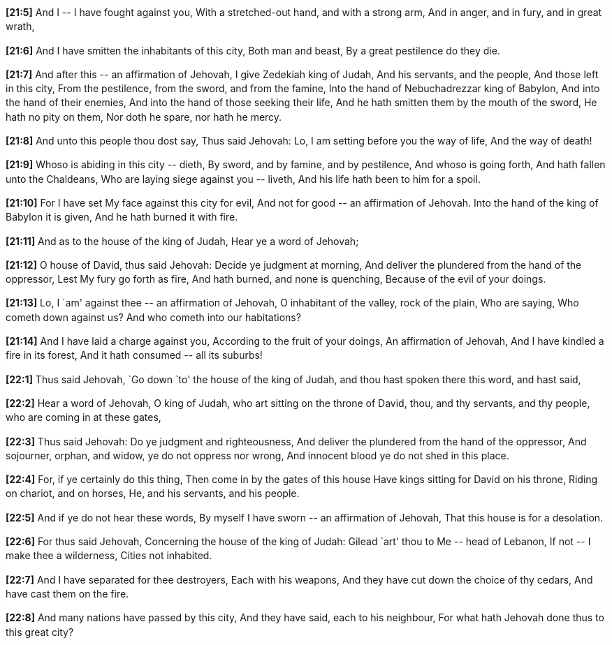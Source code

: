 **[21:5]** And I -- I have fought against you, With a stretched-out hand, and with a strong arm, And in anger, and in fury, and in great wrath,

**[21:6]** And I have smitten the inhabitants of this city, Both man and beast, By a great pestilence do they die.

**[21:7]** And after this -- an affirmation of Jehovah, I give Zedekiah king of Judah, And his servants, and the people, And those left in this city, From the pestilence, from the sword, and from the famine, Into the hand of Nebuchadrezzar king of Babylon, And into the hand of their enemies, And into the hand of those seeking their life, And he hath smitten them by the mouth of the sword, He hath no pity on them, Nor doth he spare, nor hath he mercy.

**[21:8]** And unto this people thou dost say, Thus said Jehovah: Lo, I am setting before you the way of life, And the way of death!

**[21:9]** Whoso is abiding in this city -- dieth, By sword, and by famine, and by pestilence, And whoso is going forth, And hath fallen unto the Chaldeans, Who are laying siege against you -- liveth, And his life hath been to him for a spoil.

**[21:10]** For I have set My face against this city for evil, And not for good -- an affirmation of Jehovah. Into the hand of the king of Babylon it is given, And he hath burned it with fire.

**[21:11]** And as to the house of the king of Judah, Hear ye a word of Jehovah;

**[21:12]** O house of David, thus said Jehovah: Decide ye judgment at morning, And deliver the plundered from the hand of the oppressor, Lest My fury go forth as fire, And hath burned, and none is quenching, Because of the evil of your doings.

**[21:13]** Lo, I \`am' against thee -- an affirmation of Jehovah, O inhabitant of the valley, rock of the plain, Who are saying, Who cometh down against us? And who cometh into our habitations?

**[21:14]** And I have laid a charge against you, According to the fruit of your doings, An affirmation of Jehovah, And I have kindled a fire in its forest, And it hath consumed -- all its suburbs!

**[22:1]** Thus said Jehovah, \`Go down \`to' the house of the king of Judah, and thou hast spoken there this word, and hast said,

**[22:2]** Hear a word of Jehovah, O king of Judah, who art sitting on the throne of David, thou, and thy servants, and thy people, who are coming in at these gates,

**[22:3]** Thus said Jehovah: Do ye judgment and righteousness, And deliver the plundered from the hand of the oppressor, And sojourner, orphan, and widow, ye do not oppress nor wrong, And innocent blood ye do not shed in this place.

**[22:4]** For, if ye certainly do this thing, Then come in by the gates of this house Have kings sitting for David on his throne, Riding on chariot, and on horses, He, and his servants, and his people.

**[22:5]** And if ye do not hear these words, By myself I have sworn -- an affirmation of Jehovah, That this house is for a desolation.

**[22:6]** For thus said Jehovah, Concerning the house of the king of Judah: Gilead \`art' thou to Me -- head of Lebanon, If not -- I make thee a wilderness, Cities not inhabited.

**[22:7]** And I have separated for thee destroyers, Each with his weapons, And they have cut down the choice of thy cedars, And have cast them on the fire.

**[22:8]** And many nations have passed by this city, And they have said, each to his neighbour, For what hath Jehovah done thus to this great city?
